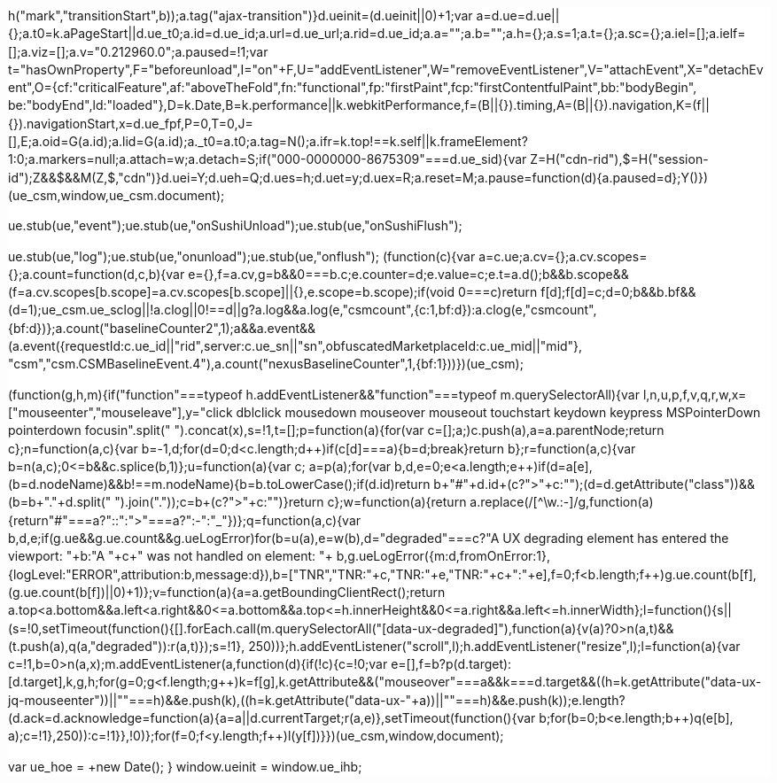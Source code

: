 h("mark","transitionStart",b));a.tag("ajax-transition")}d.ueinit=(d.ueinit||0)+1;var a=d.ue=d.ue||{};a.t0=k.aPageStart||d.ue_t0;a.id=d.ue_id;a.url=d.ue_url;a.rid=d.ue_id;a.a="";a.b="";a.h={};a.s=1;a.t={};a.sc={};a.iel=[];a.ielf=[];a.viz=[];a.v="0.212960.0";a.paused=!1;var t="hasOwnProperty",F="beforeunload",I="on"+F,U="addEventListener",W="removeEventListener",V="attachEvent",X="detachEvent",O={cf:"criticalFeature",af:"aboveTheFold",fn:"functional",fp:"firstPaint",fcp:"firstContentfulPaint",bb:"bodyBegin",
be:"bodyEnd",ld:"loaded"},D=k.Date,B=k.performance||k.webkitPerformance,f=(B||{}).timing,A=(B||{}).navigation,K=(f||{}).navigationStart,x=d.ue_fpf,P=0,T=0,J=[],E;a.oid=G(a.id);a.lid=G(a.id);a._t0=a.t0;a.tag=N();a.ifr=k.top!==k.self||k.frameElement?1:0;a.markers=null;a.attach=w;a.detach=S;if("000-0000000-8675309"===d.ue_sid){var Z=H("cdn-rid"),$=H("session-id");Z&&$&&M(Z,$,"cdn")}d.uei=Y;d.ueh=Q;d.ues=h;d.uet=y;d.uex=R;a.reset=M;a.pause=function(d){a.paused=d};Y()})(ue_csm,window,ue_csm.document);


ue.stub(ue,"event");ue.stub(ue,"onSushiUnload");ue.stub(ue,"onSushiFlush");

ue.stub(ue,"log");ue.stub(ue,"onunload");ue.stub(ue,"onflush");
(function(c){var a=c.ue;a.cv={};a.cv.scopes={};a.count=function(d,c,b){var e={},f=a.cv,g=b&&0===b.c;e.counter=d;e.value=c;e.t=a.d();b&&b.scope&&(f=a.cv.scopes[b.scope]=a.cv.scopes[b.scope]||{},e.scope=b.scope);if(void 0===c)return f[d];f[d]=c;d=0;b&&b.bf&&(d=1);ue_csm.ue_sclog||!a.clog||0!==d||g?a.log&&a.log(e,"csmcount",{c:1,bf:d}):a.clog(e,"csmcount",{bf:d})};a.count("baselineCounter2",1);a&&a.event&&(a.event({requestId:c.ue_id||"rid",server:c.ue_sn||"sn",obfuscatedMarketplaceId:c.ue_mid||"mid"},
"csm","csm.CSMBaselineEvent.4"),a.count("nexusBaselineCounter",1,{bf:1}))})(ue_csm);


(function(g,h,m){if("function"===typeof h.addEventListener&&"function"===typeof m.querySelectorAll){var l,n,u,p,f,v,q,r,w,x=["mouseenter","mouseleave"],y="click dblclick mousedown mouseover mouseout touchstart keydown keypress MSPointerDown pointerdown focusin".split(" ").concat(x),s=!1,t=[];p=function(a){for(var c=[];a;)c.push(a),a=a.parentNode;return c};n=function(a,c){var b=-1,d;for(d=0;d<c.length;d++)if(c[d]===a){b=d;break}return b};r=function(a,c){var b=n(a,c);0<=b&&c.splice(b,1)};u=function(a){var c;
a=p(a);for(var b,d,e=0;e<a.length;e++)if(d=a[e],(b=d.nodeName)&&b!==m.nodeName){b=b.toLowerCase();if(d.id)return b+"#"+d.id+(c?">"+c:"");(d=d.getAttribute("class"))&&(b=b+"."+d.split(" ").join("."));c=b+(c?">"+c:"")}return c};w=function(a){return a.replace(/[^\w.:\-]/g,function(a){return"#"===a?"::":">"===a?":-":"_"})};q=function(a,c){var b,d,e;if(g.ue&&g.ue.count&&g.ueLogError)for(b=u(a),e=w(b),d="degraded"===c?"A UX degrading element has entered the viewport: "+b:"A "+c+" was not handled on element: "+
b,g.ueLogError({m:d,fromOnError:1},{logLevel:"ERROR",attribution:b,message:d}),b=["TNR","TNR:"+c,"TNR:"+e,"TNR:"+c+":"+e],f=0;f<b.length;f++)g.ue.count(b[f],(g.ue.count(b[f])||0)+1)};v=function(a){a=a.getBoundingClientRect();return a.top<a.bottom&&a.left<a.right&&0<=a.bottom&&a.top<=h.innerHeight&&0<=a.right&&a.left<=h.innerWidth};l=function(){s||(s=!0,setTimeout(function(){[].forEach.call(m.querySelectorAll("[data-ux-degraded]"),function(a){v(a)?0>n(a,t)&&(t.push(a),q(a,"degraded")):r(a,t)});s=!1},
250))};h.addEventListener("scroll",l);h.addEventListener("resize",l);l=function(a){var c=!1,b=0>n(a,x);m.addEventListener(a,function(d){if(!c){c=!0;var e=[],f=b?p(d.target):[d.target],k,g,h;for(g=0;g<f.length;g++)k=f[g],k.getAttribute&&("mouseover"===a&&k===d.target&&((h=k.getAttribute("data-ux-jq-mouseenter"))||""===h)&&e.push(k),((h=k.getAttribute("data-ux-"+a))||""===h)&&e.push(k));e.length?(d.ack=d.acknowledge=function(a){a=a||d.currentTarget;r(a,e)},setTimeout(function(){var b;for(b=0;b<e.length;b++)q(e[b],
a);c=!1},250)):c=!1}},!0)};for(f=0;f<y.length;f++)l(y[f])}})(ue_csm,window,document);


var ue_hoe = +new Date();
}
window.ueinit = window.ue_ihb;
</script>
